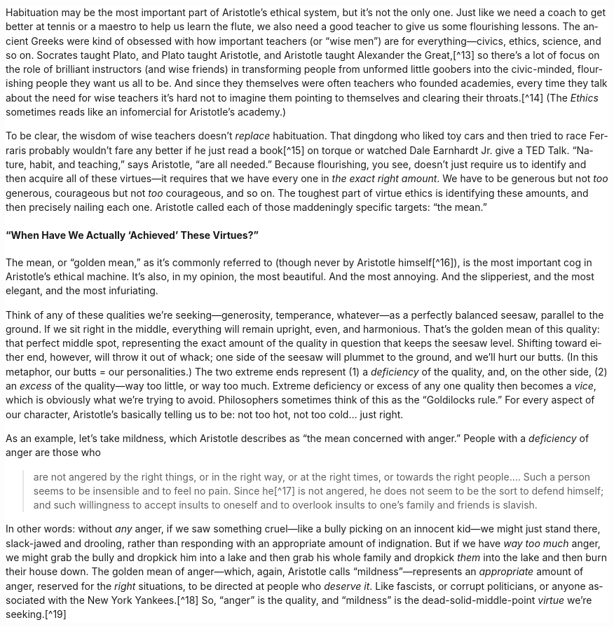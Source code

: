 Ha­bit­u­a­tion may be the most im­por­tant part of Aris­to­tle’s eth­i­cal sys­tem, but it’s not the only one. Just like we need a coach to get bet­ter at ten­nis or a mae­stro to help us learn the flute, we also need a good teacher to give us some flour­ish­ing lessons. The an­cient Greeks were kind of ob­sessed with how im­por­tant teach­ers (or “wise men”) are for ev­ery­thing—civics, ethics, sci­ence, and so on. Socrates taught Plato, and Plato taught Aris­to­tle, and Aris­to­tle taught Alexan­der the Great,[^13] so there’s a lot of fo­cus on the role of bril­liant in­struc­tors (and wise friends) in trans­form­ing peo­ple from un­formed lit­tle goobers into the civic-minded, flour­ish­ing peo­ple they want us all to be. And since they them­selves were of­ten teach­ers who founded acad­e­mies, ev­ery time they talk about the need for wise teach­ers it’s hard not to imag­ine them pointing to them­selves and clear­ing their throats.[^14] (The _Ethics_ some­times reads like an in­fomer­cial for Aris­to­tle’s acad­emy.)

To be clear, the wis­dom of wise teach­ers doesn’t _re­place_ ha­bit­u­a­tion. That ding­dong who liked toy cars and then tried to race Fer­raris prob­a­bly wouldn’t fare any bet­ter if he just read a book[^15] on torque or watched Dale Earn­hardt Jr. give a TED Talk. “Na­ture, habit, and teach­ing,” says Aris­to­tle, “are all needed.” Be­cause flour­ish­ing, you see, doesn’t just re­quire us to iden­tify and then ac­quire all of these virtues—it re­quires that we have ev­ery one in _the ex­act right amount_. We have to be gen­er­ous but not _too_ gen­er­ous, coura­geous but not _too_ coura­geous, and so on. The tough­est part of virtue ethics is iden­ti­fy­ing these amounts, and then pre­cisely nail­ing each one. Aris­to­tle called each of those mad­den­ingly spe­cific tar­gets: “the mean.”

#### “When Have We Ac­tu­ally ‘Achieved’ These Virtues?”

The mean, or “golden mean,” as it’s com­monly re­ferred to (though never by Aris­to­tle him­self[^16]), is the most im­por­tant cog in Aris­to­tle’s eth­i­cal ma­chine. It’s also, in my opin­ion, the most beau­ti­ful. And the most an­noy­ing. And the slip­peri­est, and the most el­e­gant, and the most in­fu­ri­at­ing.

Think of any of these qual­i­ties we’re seek­ing—gen­eros­ity, tem­per­ance, what­ever—as a per­fectly bal­anced see­saw, par­al­lel to the ground. If we sit right in the mid­dle, ev­ery­thing will re­main up­right, even, and har­mo­nious. That’s the golden mean of this qual­ity: that per­fect mid­dle spot, rep­re­sent­ing the ex­act amount of the qual­ity in ques­tion that keeps the see­saw level. Shift­ing to­ward ei­ther end, how­ever, will throw it out of whack; one side of the see­saw will plum­met to the ground, and we’ll hurt our butts. (In this metaphor, our butts = our per­son­al­i­ties.) The two ex­treme ends rep­re­sent (1) a _de­fi­ciency_ of the qual­ity, and, on the other side, (2) an _ex­cess_ of the qual­ity—way too lit­tle, or way too much. Ex­treme de­fi­ciency or ex­cess of any one qual­ity then be­comes a _vice_, which is ob­vi­ously what we’re try­ing to avoid. Philoso­phers some­times think of this as the “Goldilocks rule.” For ev­ery as­pect of our char­ac­ter, Aris­to­tle’s ba­si­cally telling us to be: not too hot, not too cold… just right.

As an ex­am­ple, let’s take mild­ness, which Aris­to­tle de­scribes as “the mean con­cerned with anger.” Peo­ple with a _de­fi­ciency_ of anger are those who

> are not an­gered by the right things, or in the right way, or at the right times, or to­wards the right peo­ple.… Such a per­son seems to be in­sen­si­ble and to feel no pain. Since he[^17] is not an­gered, he does not seem to be the sort to de­fend him­self; and such will­ing­ness to ac­cept in­sults to one­self and to over­look in­sults to one’s fam­ily and friends is slav­ish.

In other words: with­out _any_ anger, if we saw some­thing cruel—like a bully pick­ing on an in­no­cent kid—we might just stand there, slack-jawed and drool­ing, rather than re­spond­ing with an ap­pro­pri­ate amount of in­dig­na­tion. But if we have _way too much_ anger, we might grab the bully and drop­kick him into a lake and then grab his whole fam­ily and drop­kick _them_ into the lake and then burn their house down. The golden mean of anger—which, again, Aris­to­tle calls “mild­ness”—rep­re­sents an _ap­pro­pri­ate_ amount of anger, re­served for the _right_ sit­u­a­tions, to be di­rected at peo­ple who _de­serve it_. Like fas­cists, or cor­rupt politi­cians, or any­one as­so­ci­ated with the New York Yan­kees.[^18] So, “anger” is the qual­ity, and “mild­ness” is the dead-solid-mid­dle-point _virtue_ we’re seek­ing.[^19]

